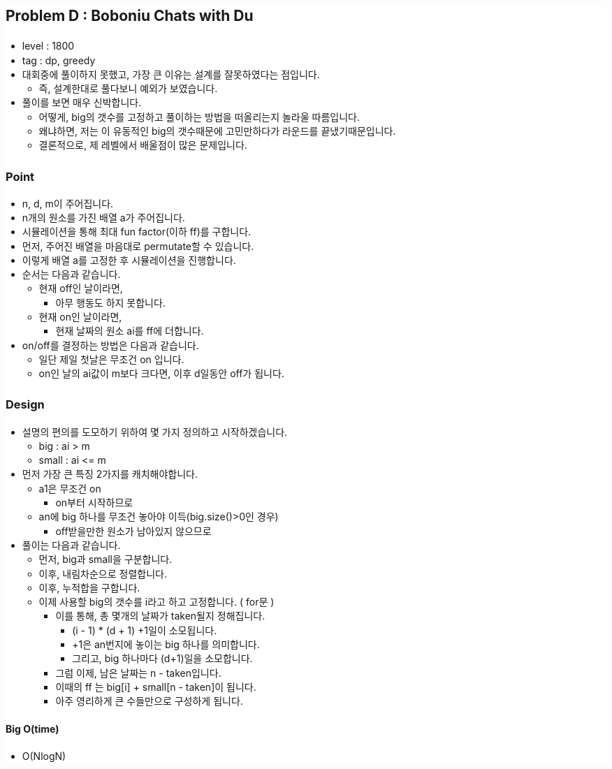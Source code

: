 
## Problem D : Boboniu Chats with Du

- level : 1800
- tag : dp, greedy
- 대회중에 풀이하지 못했고, 가장 큰 이유는 설계를 잘못하였다는 점입니다.
  - 즉, 설계한대로 풀다보니 예외가 보였습니다.
- 풀이를 보면 매우 신박합니다.
  - 어떻게, big의 갯수를 고정하고 풀이하는 방법을 떠올리는지 놀라울 따름입니다.
  - 왜냐하면, 저는 이 유동적인 big의 갯수때문에 고민만하다가 라운드를 끝냈기때문입니다.
  - 결론적으로, 제 레벨에서 배울점이 많은 문제입니다.

### Point
- n, d, m이 주어집니다.
- n개의 원소를 가진 배열 a가 주어집니다.
- 시뮬레이션을 통해 최대 fun factor(이하 ff)를 구합니다.
- 먼저, 주어진 배열을 마음대로 permutate할 수 있습니다.
- 이렇게 배열 a를 고정한 후 시뮬레이션을 진행합니다.
- 순서는 다음과 같습니다.
  - 현재 off인 날이라면,
    - 아무 행동도 하지 못합니다.
  - 현재 on인 날이라면,
    - 현재 날짜의 원소 ai를 ff에 더합니다.
- on/off를 결정하는 방법은 다음과 같습니다.
  - 일단 제일 첫날은 무조건 on 입니다.
  - on인 날의 ai값이 m보다 크다면, 이후 d일동안 off가 됩니다.

### Design
- 설명의 편의를 도모하기 위하여 몇 가지 정의하고 시작하겠습니다.
  - big : ai > m
  - small : ai <= m
- 먼저 가장 큰 특징 2가지를 캐치해야합니다.
  - a1은 무조건 on
    - on부터 시작하므로
  - an에 big 하나를 무조건 놓아야 이득(big.size()>0인 경우)
    - off받을만한 원소가 남아있지 않으므로
- 풀이는 다음과 같습니다.
  - 먼저, big과 small을 구분합니다.
  - 이후, 내림차순으로 정렬합니다.
  - 이후, 누적합을 구합니다.
  - 이제 사용할 big의 갯수를 i라고 하고 고정합니다. ( for문 )
    - 이를 통해, 총 몇개의 날짜가 taken될지 정해집니다.
      - (i - 1) * (d + 1) +1일이 소모됩니다.
      - +1은 an번지에 놓이는 big 하나를 의미합니다.
      - 그리고, big 하나마다 (d+1)일을 소모합니다.
    - 그럼 이제, 남은 날짜는 n - taken입니다.
    - 이때의 ff 는 big[i] + small[n - taken]이 됩니다.
    - 아주 영리하게 큰 수들만으로 구성하게 됩니다.

#### Big O(time)
- O(NlogN)
